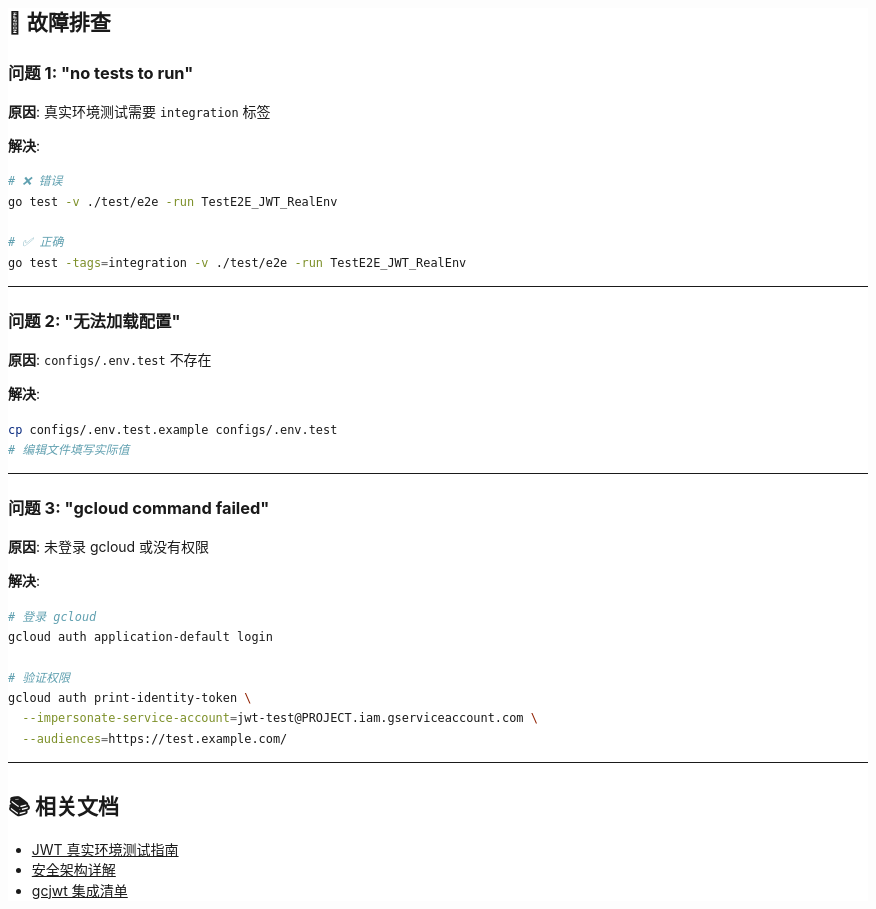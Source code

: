 
## 🐛 故障排查

### 问题 1: "no tests to run"

**原因**: 真实环境测试需要 `integration` 标签

**解决**:
```bash
# ❌ 错误
go test -v ./test/e2e -run TestE2E_JWT_RealEnv

# ✅ 正确
go test -tags=integration -v ./test/e2e -run TestE2E_JWT_RealEnv
```

---

### 问题 2: "无法加载配置"

**原因**: `configs/.env.test` 不存在

**解决**:
```bash
cp configs/.env.test.example configs/.env.test
# 编辑文件填写实际值
```

---

### 问题 3: "gcloud command failed"

**原因**: 未登录 gcloud 或没有权限

**解决**:
```bash
# 登录 gcloud
gcloud auth application-default login

# 验证权限
gcloud auth print-identity-token \
  --impersonate-service-account=jwt-test@PROJECT.iam.gserviceaccount.com \
  --audiences=https://test.example.com/
```

---

## 📚 相关文档

- [JWT 真实环境测试指南](../../docs/JWT_REAL_TESTING_GUIDE.md)
- [安全架构详解](../../docs/SECURITY_ARCHITECTURE.md)
- [gcjwt 集成清单](../../docs/gcjwt-integration-todo.md)
